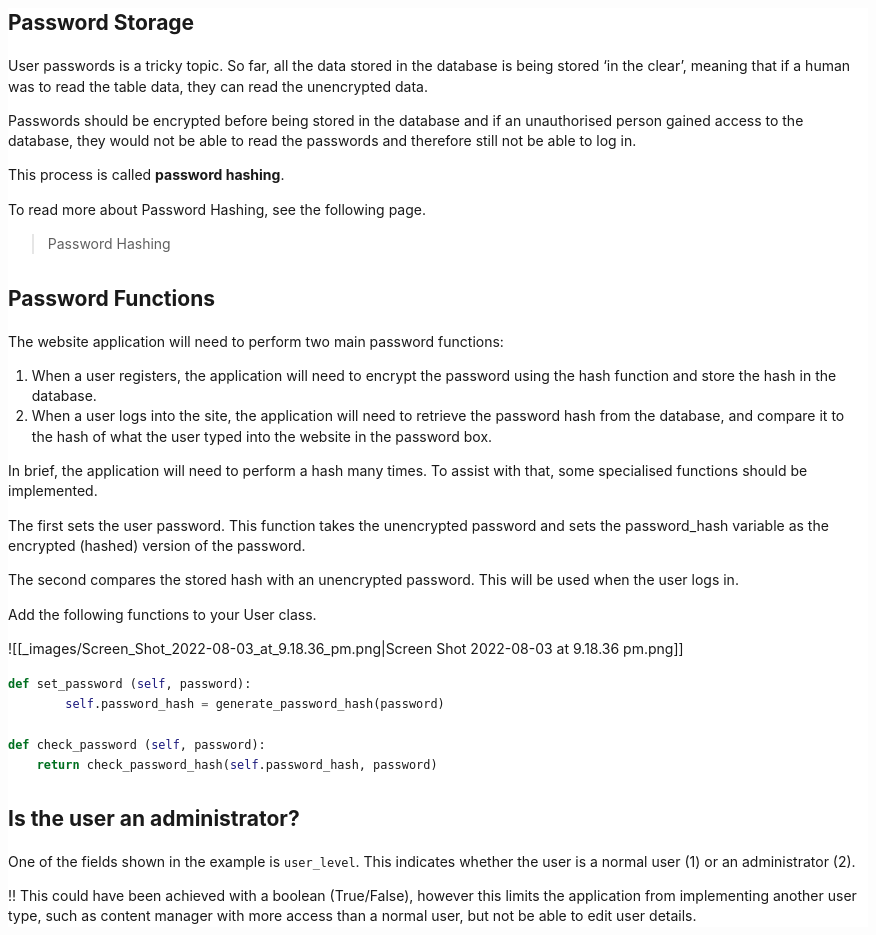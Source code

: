 ## Password Storage

User passwords is a tricky topic. So far, all the data stored in the database is being stored ‘in the clear’, meaning that if a human was to read the table data, they can read the unencrypted data.

Passwords should be encrypted before being stored in the database and if an unauthorised person gained access to the database, they would not be able to read the passwords and therefore still not be able to log in.

This process is called **password hashing**.

To read more about Password Hashing, see the following page.

> Password Hashing
> 

## Password Functions

The website application will need to perform two main password functions:

1. When a user registers, the application will need to encrypt the password using the hash function and store the hash in the database.
2. When a user logs into the site, the application will need to retrieve the password hash from the database, and compare it to the hash of what the user typed into the website in the password box.

In brief, the application will need to perform a hash many times. To assist with that, some specialised functions should be implemented.

The first sets the user password. This function takes the unencrypted password and sets the password_hash variable as the encrypted (hashed) version of the password.

The second compares the stored hash with an unencrypted password. This will be used when the user logs in.

Add the following functions to your User class.

![[_images/Screen_Shot_2022-08-03_at_9.18.36_pm.png|Screen Shot 2022-08-03 at 9.18.36 pm.png]]

```python
def set_password (self, password):
		self.password_hash = generate_password_hash(password)

def check_password (self, password):
	return check_password_hash(self.password_hash, password)
```

## Is the user an administrator?

One of the fields shown in the example is `user_level`. This indicates whether the user is a normal user (1) or an administrator (2). 

<aside>
‼️ This could have been achieved with a boolean (True/False), however this limits the application from implementing another user type, such as content manager with more access than a normal user, but not be able to edit user details.
